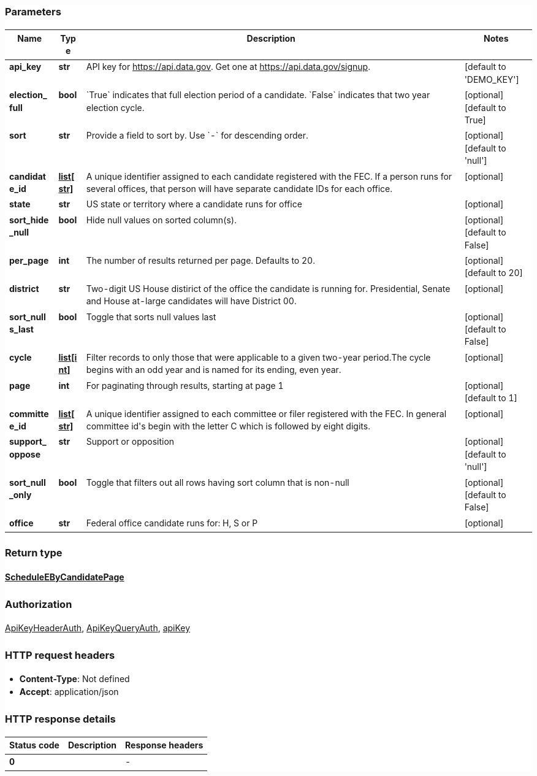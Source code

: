### Parameters

Name | Type | Description  | Notes
------------- | ------------- | ------------- | -------------
 **api_key** | **str**|  API key for https://api.data.gov. Get one at https://api.data.gov/signup.  | [default to &#39;DEMO_KEY&#39;]
 **election_full** | **bool**| &#x60;True&#x60; indicates that full election period of a candidate. &#x60;False&#x60; indicates that two year election cycle. | [optional] [default to True]
 **sort** | **str**| Provide a field to sort by. Use &#x60;-&#x60; for descending order.  | [optional] [default to &#39;null&#39;]
 **candidate_id** | [**list[str]**](str.md)|  A unique identifier assigned to each candidate registered with the FEC. If a person runs for several offices, that person will have separate candidate IDs for each office.  | [optional]
 **state** | **str**| US state or territory where a candidate runs for office | [optional]
 **sort_hide_null** | **bool**| Hide null values on sorted column(s). | [optional] [default to False]
 **per_page** | **int**| The number of results returned per page. Defaults to 20. | [optional] [default to 20]
 **district** | **str**| Two-digit US House distirict of the office the candidate is running for. Presidential, Senate and House at-large candidates will have District 00. | [optional]
 **sort_nulls_last** | **bool**| Toggle that sorts null values last | [optional] [default to False]
 **cycle** | [**list[int]**](int.md)|  Filter records to only those that were applicable to a given two-year period.The cycle begins with an odd year and is named for its ending, even year.  | [optional]
 **page** | **int**| For paginating through results, starting at page 1 | [optional] [default to 1]
 **committee_id** | [**list[str]**](str.md)|  A unique identifier assigned to each committee or filer registered with the FEC. In general committee id&#39;s begin with the letter C which is followed by eight digits.  | [optional]
 **support_oppose** | **str**| Support or opposition | [optional] [default to &#39;null&#39;]
 **sort_null_only** | **bool**| Toggle that filters out all rows having sort column that is non-null | [optional] [default to False]
 **office** | **str**| Federal office candidate runs for: H, S or P | [optional]

### Return type

[**ScheduleEByCandidatePage**](ScheduleEByCandidatePage.md)

### Authorization

[ApiKeyHeaderAuth](../README.md#ApiKeyHeaderAuth), [ApiKeyQueryAuth](../README.md#ApiKeyQueryAuth), [apiKey](../README.md#apiKey)

### HTTP request headers

 - **Content-Type**: Not defined
 - **Accept**: application/json

### HTTP response details
| Status code | Description | Response headers |
|-------------|-------------|------------------|
**0** |  |  -  |
